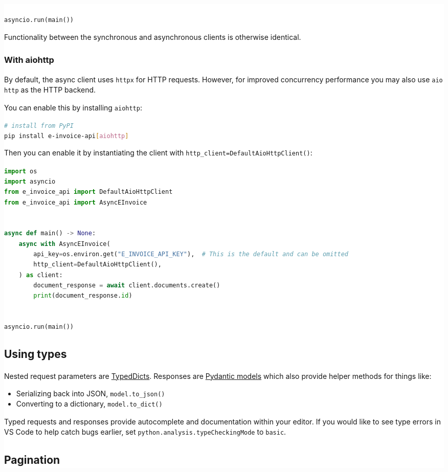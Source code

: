 ```python

asyncio.run(main())
```

Functionality between the synchronous and asynchronous clients is otherwise identical.

### With aiohttp

By default, the async client uses `httpx` for HTTP requests. However, for improved concurrency performance you may also use `aiohttp` as the HTTP backend.

You can enable this by installing `aiohttp`:

```sh
# install from PyPI
pip install e-invoice-api[aiohttp]
```

Then you can enable it by instantiating the client with `http_client=DefaultAioHttpClient()`:

```python
import os
import asyncio
from e_invoice_api import DefaultAioHttpClient
from e_invoice_api import AsyncEInvoice


async def main() -> None:
    async with AsyncEInvoice(
        api_key=os.environ.get("E_INVOICE_API_KEY"),  # This is the default and can be omitted
        http_client=DefaultAioHttpClient(),
    ) as client:
        document_response = await client.documents.create()
        print(document_response.id)


asyncio.run(main())
```

## Using types

Nested request parameters are [TypedDicts](https://docs.python.org/3/library/typing.html#typing.TypedDict). Responses are [Pydantic models](https://docs.pydantic.dev) which also provide helper methods for things like:

- Serializing back into JSON, `model.to_json()`
- Converting to a dictionary, `model.to_dict()`

Typed requests and responses provide autocomplete and documentation within your editor. If you would like to see type errors in VS Code to help catch bugs earlier, set `python.analysis.typeCheckingMode` to `basic`.

## Pagination

